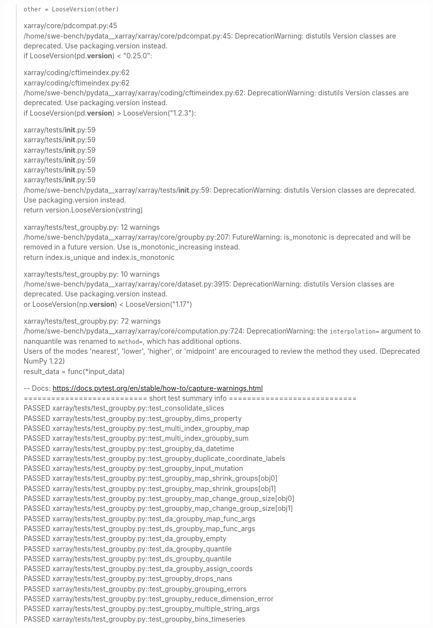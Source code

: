 >     other = LooseVersion(other)  
>   
> xarray/core/pdcompat.py:45  
>   /home/swe-bench/pydata__xarray/xarray/core/pdcompat.py:45: DeprecationWarning: distutils Version classes are deprecated. Use packaging.version instead.  
>     if LooseVersion(pd.__version__) < "0.25.0":  
>   
> xarray/coding/cftimeindex.py:62  
> xarray/coding/cftimeindex.py:62  
>   /home/swe-bench/pydata__xarray/xarray/coding/cftimeindex.py:62: DeprecationWarning: distutils Version classes are deprecated. Use packaging.version instead.  
>     if LooseVersion(pd.__version__) > LooseVersion("1.2.3"):  
>   
> xarray/tests/__init__.py:59  
> xarray/tests/__init__.py:59  
> xarray/tests/__init__.py:59  
> xarray/tests/__init__.py:59  
> xarray/tests/__init__.py:59  
> xarray/tests/__init__.py:59  
>   /home/swe-bench/pydata__xarray/xarray/tests/__init__.py:59: DeprecationWarning: distutils Version classes are deprecated. Use packaging.version instead.  
>     return version.LooseVersion(vstring)  
>   
> xarray/tests/test_groupby.py: 12 warnings  
>   /home/swe-bench/pydata__xarray/xarray/core/groupby.py:207: FutureWarning: is_monotonic is deprecated and will be removed in a future version. Use is_monotonic_increasing instead.  
>     return index.is_unique and index.is_monotonic  
>   
> xarray/tests/test_groupby.py: 10 warnings  
>   /home/swe-bench/pydata__xarray/xarray/core/dataset.py:3915: DeprecationWarning: distutils Version classes are deprecated. Use packaging.version instead.  
>     or LooseVersion(np.__version__) < LooseVersion("1.17")  
>   
> xarray/tests/test_groupby.py: 72 warnings  
>   /home/swe-bench/pydata__xarray/xarray/core/computation.py:724: DeprecationWarning: the `interpolation=` argument to nanquantile was renamed to `method=`, which has additional options.  
>   Users of the modes 'nearest', 'lower', 'higher', or 'midpoint' are encouraged to review the method they used. (Deprecated NumPy 1.22)  
>     result_data = func(*input_data)  
>   
> -- Docs: https://docs.pytest.org/en/stable/how-to/capture-warnings.html  
> =========================== short test summary info ============================  
> PASSED xarray/tests/test_groupby.py::test_consolidate_slices  
> PASSED xarray/tests/test_groupby.py::test_groupby_dims_property  
> PASSED xarray/tests/test_groupby.py::test_multi_index_groupby_map  
> PASSED xarray/tests/test_groupby.py::test_multi_index_groupby_sum  
> PASSED xarray/tests/test_groupby.py::test_groupby_da_datetime  
> PASSED xarray/tests/test_groupby.py::test_groupby_duplicate_coordinate_labels  
> PASSED xarray/tests/test_groupby.py::test_groupby_input_mutation  
> PASSED xarray/tests/test_groupby.py::test_groupby_map_shrink_groups[obj0]  
> PASSED xarray/tests/test_groupby.py::test_groupby_map_shrink_groups[obj1]  
> PASSED xarray/tests/test_groupby.py::test_groupby_map_change_group_size[obj0]  
> PASSED xarray/tests/test_groupby.py::test_groupby_map_change_group_size[obj1]  
> PASSED xarray/tests/test_groupby.py::test_da_groupby_map_func_args  
> PASSED xarray/tests/test_groupby.py::test_ds_groupby_map_func_args  
> PASSED xarray/tests/test_groupby.py::test_da_groupby_empty  
> PASSED xarray/tests/test_groupby.py::test_da_groupby_quantile  
> PASSED xarray/tests/test_groupby.py::test_ds_groupby_quantile  
> PASSED xarray/tests/test_groupby.py::test_da_groupby_assign_coords  
> PASSED xarray/tests/test_groupby.py::test_groupby_drops_nans  
> PASSED xarray/tests/test_groupby.py::test_groupby_grouping_errors  
> PASSED xarray/tests/test_groupby.py::test_groupby_reduce_dimension_error  
> PASSED xarray/tests/test_groupby.py::test_groupby_multiple_string_args  
> PASSED xarray/tests/test_groupby.py::test_groupby_bins_timeseries  